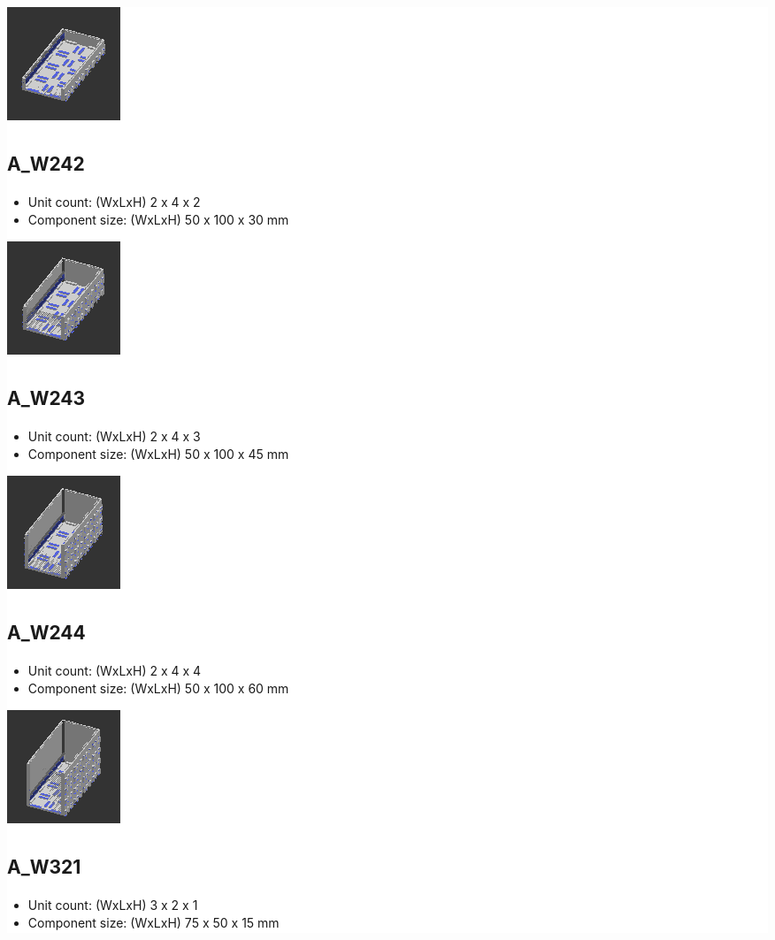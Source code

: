 ![preview](png/A_W241.png)
## A_W242
* Unit count: (WxLxH) 2 x 4 x 2
* Component size: (WxLxH) 50 x 100 x 30 mm

![preview](png/A_W242.png)
## A_W243
* Unit count: (WxLxH) 2 x 4 x 3
* Component size: (WxLxH) 50 x 100 x 45 mm

![preview](png/A_W243.png)
## A_W244
* Unit count: (WxLxH) 2 x 4 x 4
* Component size: (WxLxH) 50 x 100 x 60 mm

![preview](png/A_W244.png)
## A_W321
* Unit count: (WxLxH) 3 x 2 x 1
* Component size: (WxLxH) 75 x 50 x 15 mm
